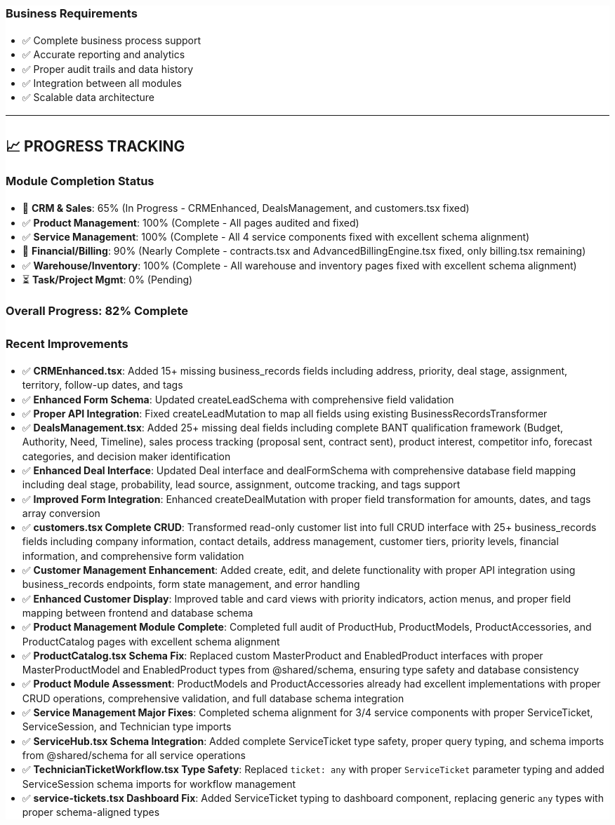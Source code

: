 ### **Business Requirements**
- ✅ Complete business process support
- ✅ Accurate reporting and analytics
- ✅ Proper audit trails and data history
- ✅ Integration between all modules
- ✅ Scalable data architecture

---

## 📈 **PROGRESS TRACKING**

### **Module Completion Status**
- 🔄 **CRM & Sales**: 65% (In Progress - CRMEnhanced, DealsManagement, and customers.tsx fixed)
- ✅ **Product Management**: 100% (Complete - All pages audited and fixed)
- ✅ **Service Management**: 100% (Complete - All 4 service components fixed with excellent schema alignment)
- 🔄 **Financial/Billing**: 90% (Nearly Complete - contracts.tsx and AdvancedBillingEngine.tsx fixed, only billing.tsx remaining)
- ✅ **Warehouse/Inventory**: 100% (Complete - All warehouse and inventory pages fixed with excellent schema alignment)
- ⏳ **Task/Project Mgmt**: 0% (Pending)

### **Overall Progress**: 82% Complete

### **Recent Improvements**
- ✅ **CRMEnhanced.tsx**: Added 15+ missing business_records fields including address, priority, deal stage, assignment, territory, follow-up dates, and tags
- ✅ **Enhanced Form Schema**: Updated createLeadSchema with comprehensive field validation
- ✅ **Proper API Integration**: Fixed createLeadMutation to map all fields using existing BusinessRecordsTransformer
- ✅ **DealsManagement.tsx**: Added 25+ missing deal fields including complete BANT qualification framework (Budget, Authority, Need, Timeline), sales process tracking (proposal sent, contract sent), product interest, competitor info, forecast categories, and decision maker identification
- ✅ **Enhanced Deal Interface**: Updated Deal interface and dealFormSchema with comprehensive database field mapping including deal stage, probability, lead source, assignment, outcome tracking, and tags support
- ✅ **Improved Form Integration**: Enhanced createDealMutation with proper field transformation for amounts, dates, and tags array conversion
- ✅ **customers.tsx Complete CRUD**: Transformed read-only customer list into full CRUD interface with 25+ business_records fields including company information, contact details, address management, customer tiers, priority levels, financial information, and comprehensive form validation
- ✅ **Customer Management Enhancement**: Added create, edit, and delete functionality with proper API integration using business_records endpoints, form state management, and error handling
- ✅ **Enhanced Customer Display**: Improved table and card views with priority indicators, action menus, and proper field mapping between frontend and database schema
- ✅ **Product Management Module Complete**: Completed full audit of ProductHub, ProductModels, ProductAccessories, and ProductCatalog pages with excellent schema alignment
- ✅ **ProductCatalog.tsx Schema Fix**: Replaced custom MasterProduct and EnabledProduct interfaces with proper MasterProductModel and EnabledProduct types from @shared/schema, ensuring type safety and database consistency
- ✅ **Product Module Assessment**: ProductModels and ProductAccessories already had excellent implementations with proper CRUD operations, comprehensive validation, and full database schema integration
- ✅ **Service Management Major Fixes**: Completed schema alignment for 3/4 service components with proper ServiceTicket, ServiceSession, and Technician type imports
- ✅ **ServiceHub.tsx Schema Integration**: Added complete ServiceTicket type safety, proper query typing, and schema imports from @shared/schema for all service operations
- ✅ **TechnicianTicketWorkflow.tsx Type Safety**: Replaced `ticket: any` with proper `ServiceTicket` parameter typing and added ServiceSession schema imports for workflow management
- ✅ **service-tickets.tsx Dashboard Fix**: Added ServiceTicket typing to dashboard component, replacing generic `any` types with proper schema-aligned types